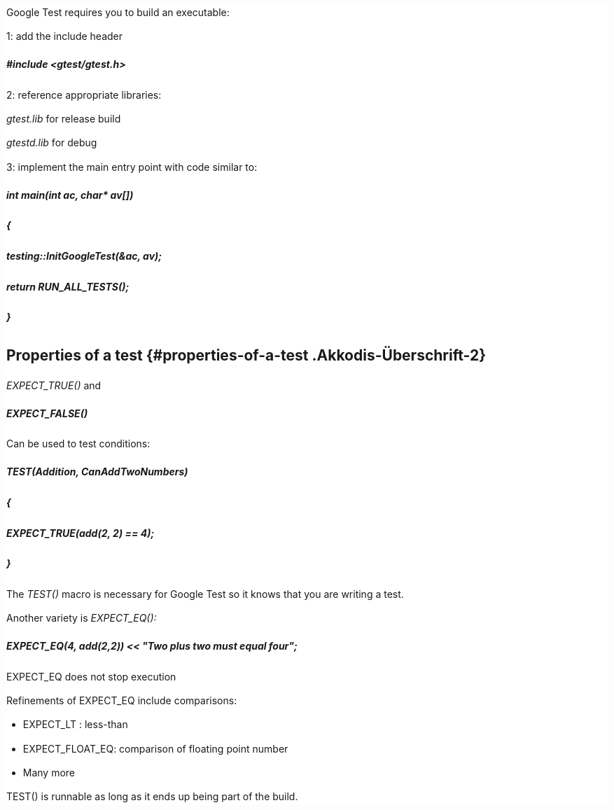 Google Test requires you to build an executable:

1: add the include header

##### \#include \<gtest/gtest.h\>

2: reference appropriate libraries:

*gtest.lib* for release build

*gtestd.lib* for debug

3: implement the main entry point with code similar to:

##### int main(int ac, char\* av\[\])

##### {

#####  testing::InitGoogleTest(&ac, av);

#####  return RUN\_ALL\_TESTS();

##### }

Properties of a test {#properties-of-a-test .Akkodis-Überschrift-2}
--------------------

*EXPECT\_TRUE()* and

##### EXPECT\_FALSE()

Can be used to test conditions:

##### TEST(Addition, CanAddTwoNumbers)

##### {

#####  EXPECT\_TRUE(add(2, 2) == 4);

##### }

The *TEST()* macro is necessary for Google Test so it knows that you are
writing a test.

Another variety is *EXPECT\_EQ():*

##### EXPECT\_EQ(4, add(2,2)) \<\< \"Two plus two must equal four\";

EXPECT\_EQ does not stop execution

Refinements of EXPECT\_EQ include comparisons:

-   EXPECT\_LT : less-than

-   EXPECT\_FLOAT\_EQ: comparison of floating point number

-   Many more

TEST() is runnable as long as it ends up being part of the build.

